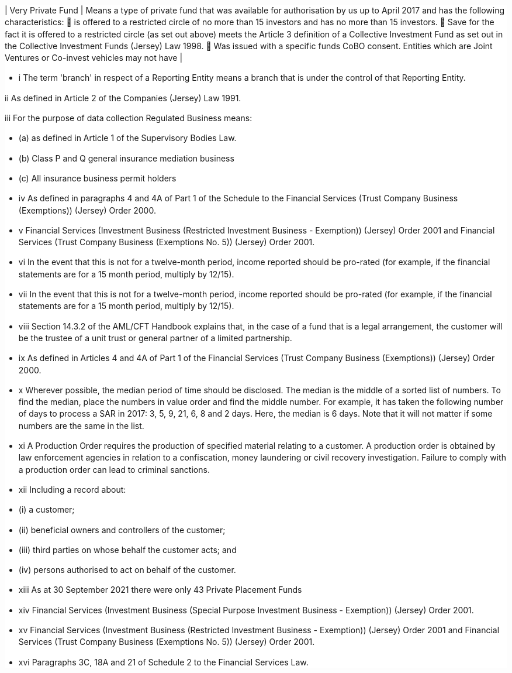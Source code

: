 | Very Private Fund                                | Means  a type of  private fund that was available for authorisation by  us up to April 2017 and has the following characteristics:  is offered to a restricted circle of  no more than 15  investors and has no more than 15 investors.   Save for the fact it is offered to a restricted circle (as set  out above) meets the Article 3 definition of a Collective  Investment Fund as set out in the Collective Investment  Funds (Jersey) Law 1998.  Was issued with a specific funds CoBO consent.  Entities which are Joint Ventures or Co-invest vehicles may not have |

- i The term 'branch' in respect of a Reporting Entity means a branch that is under the control of that Reporting Entity.

ii As defined in Article 2 of the Companies (Jersey) Law 1991.

iii For the purpose of data collection Regulated Business means:

- (a) as defined in Article 1 of the Supervisory Bodies Law.
- (b) Class P and Q general insurance mediation business
- (c) All insurance business permit holders
- iv As defined in paragraphs 4 and 4A of Part 1 of the Schedule to the Financial Services (Trust Company Business (Exemptions)) (Jersey) Order 2000.
- v Financial Services (Investment Business (Restricted Investment Business - Exemption)) (Jersey) Order 2001 and Financial Services (Trust Company Business (Exemptions No. 5)) (Jersey) Order 2001.
- vi In the event that this is not for a twelve-month period, income reported should be pro-rated (for example, if the financial statements are for a 15 month period, multiply by 12/15).
- vii In the event that this is not for a twelve-month period, income reported should be pro-rated (for example, if the financial statements are for a 15 month period, multiply by 12/15).
- viii Section 14.3.2 of the AML/CFT Handbook explains that, in the case of a fund that is a legal arrangement, the customer will be the trustee of a unit trust or general partner of a limited partnership.
- ix As defined in Articles 4 and 4A of Part 1 of the Financial Services (Trust Company Business (Exemptions)) (Jersey) Order 2000.

- x Wherever possible, the median period of time should be disclosed. The median is the middle of a sorted list of numbers. To find the median, place the numbers in value order and find the middle number. For example, it has taken the following number of days to process a SAR in 2017: 3, 5, 9, 21, 6, 8 and 2 days. Here, the median is 6 days. Note that it will not matter if some numbers are the same in the list.
- xi A Production Order requires the production of specified material relating to a customer. A production order is obtained by law enforcement agencies in relation to a confiscation, money laundering or civil recovery investigation. Failure to comply with a production order can lead to criminal sanctions.
- xii Including a record about:
- (i) a customer;
- (ii) beneficial owners and controllers of the customer;
- (iii) third parties on whose behalf the customer acts; and
- (iv) persons authorised to act on behalf of the customer.
- xiii As at 30 September 2021 there were only 43 Private Placement Funds
- xiv Financial Services (Investment Business (Special Purpose Investment Business - Exemption)) (Jersey) Order 2001.
- xv Financial Services (Investment Business (Restricted Investment Business - Exemption)) (Jersey) Order 2001 and Financial Services (Trust Company Business (Exemptions No. 5)) (Jersey) Order 2001.
- xvi Paragraphs 3C, 18A and 21 of Schedule 2 to the Financial Services Law.